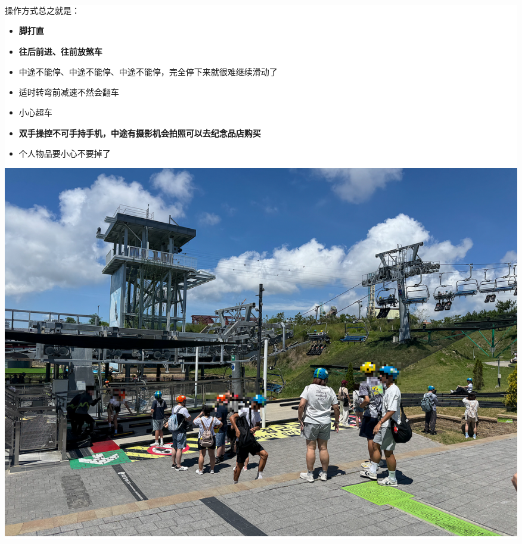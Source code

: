 

操作方式总之就是：



- **脚打直**


- **往后前进、往前放煞车**


- 中途不能停、中途不能停、中途不能停，完全停下来就很难继续滑动了


- 适时转弯前减速不然会翻车


- 小心超车


- **双手操控不可手持手机，中途有摄影机会拍照可以去纪念品店购买**


- 个人物品要小心不要掉了



![](/assets/8ace34a1a3d8/1*GGsBBz5201M0fOrH4T1sqQ.png)

